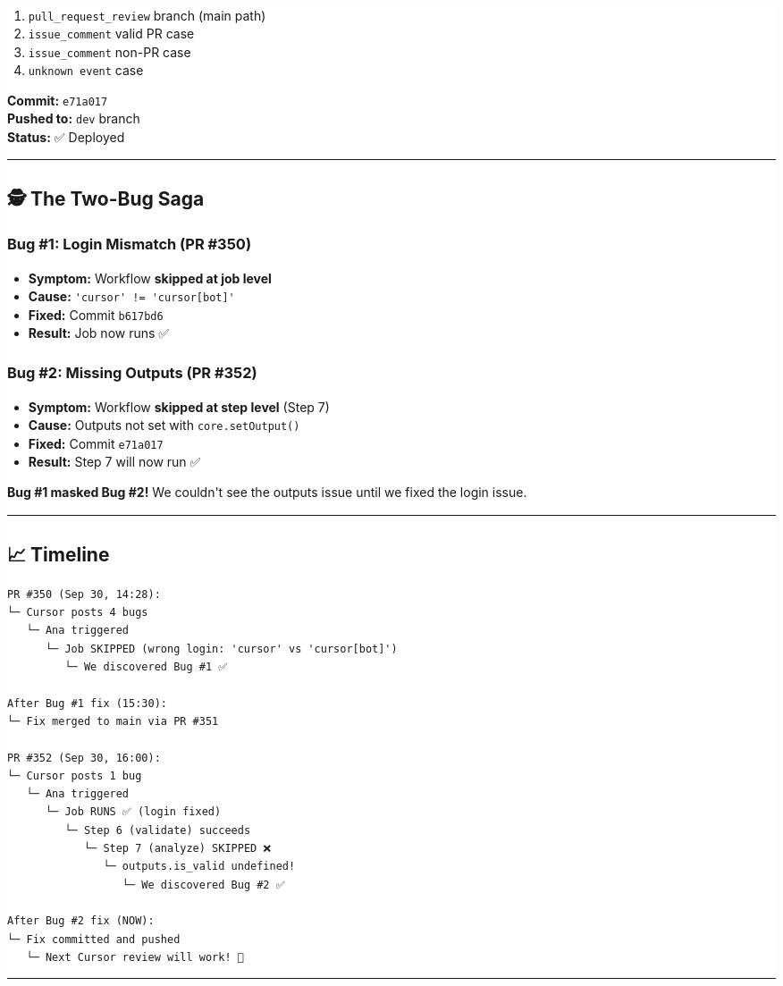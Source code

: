 1. `pull_request_review` branch (main path)
2. `issue_comment` valid PR case
3. `issue_comment` non-PR case
4. `unknown event` case

**Commit:** `e71a017`  
**Pushed to:** `dev` branch  
**Status:** ✅ Deployed

---

## 🕵️ The Two-Bug Saga

### Bug #1: Login Mismatch (PR #350)

- **Symptom:** Workflow **skipped at job level**
- **Cause:** `'cursor' != 'cursor[bot]'`
- **Fixed:** Commit `b617bd6`
- **Result:** Job now runs ✅

### Bug #2: Missing Outputs (PR #352)

- **Symptom:** Workflow **skipped at step level** (Step 7)
- **Cause:** Outputs not set with `core.setOutput()`
- **Fixed:** Commit `e71a017`
- **Result:** Step 7 will now run ✅

**Bug #1 masked Bug #2!** We couldn't see the outputs issue until we fixed the login issue.

---

## 📈 Timeline

```
PR #350 (Sep 30, 14:28):
└─ Cursor posts 4 bugs
   └─ Ana triggered
      └─ Job SKIPPED (wrong login: 'cursor' vs 'cursor[bot]')
         └─ We discovered Bug #1 ✅

After Bug #1 fix (15:30):
└─ Fix merged to main via PR #351

PR #352 (Sep 30, 16:00):
└─ Cursor posts 1 bug
   └─ Ana triggered
      └─ Job RUNS ✅ (login fixed)
         └─ Step 6 (validate) succeeds
            └─ Step 7 (analyze) SKIPPED ❌
               └─ outputs.is_valid undefined!
                  └─ We discovered Bug #2 ✅

After Bug #2 fix (NOW):
└─ Fix committed and pushed
   └─ Next Cursor review will work! 🎉
```

---